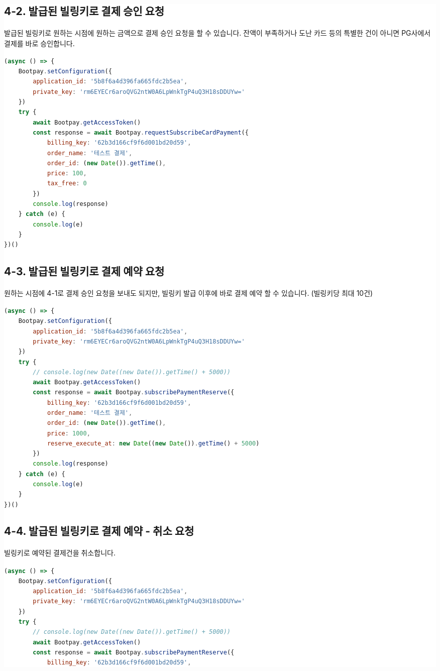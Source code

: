 ## 4-2. 발급된 빌링키로 결제 승인 요청
발급된 빌링키로 원하는 시점에 원하는 금액으로 결제 승인 요청을 할 수 있습니다. 잔액이 부족하거나 도난 카드 등의 특별한 건이 아니면 PG사에서 결제를 바로 승인합니다.

```javascript 
(async () => { 
    Bootpay.setConfiguration({
        application_id: '5b8f6a4d396fa665fdc2b5ea',
        private_key: 'rm6EYECr6aroQVG2ntW0A6LpWnkTgP4uQ3H18sDDUYw='
    })
    try {
        await Bootpay.getAccessToken()
        const response = await Bootpay.requestSubscribeCardPayment({
            billing_key: '62b3d166cf9f6d001bd20d59',
            order_name: '테스트 결제',
            order_id: (new Date()).getTime(),
            price: 100,
            tax_free: 0
        })
        console.log(response)
    } catch (e) {
        console.log(e)
    }
})()
```
## 4-3. 발급된 빌링키로 결제 예약 요청
원하는 시점에 4-1로 결제 승인 요청을 보내도 되지만, 빌링키 발급 이후에 바로 결제 예약 할 수 있습니다. (빌링키당 최대 10건)
```javascript
(async () => { 
    Bootpay.setConfiguration({
        application_id: '5b8f6a4d396fa665fdc2b5ea',
        private_key: 'rm6EYECr6aroQVG2ntW0A6LpWnkTgP4uQ3H18sDDUYw='
    })
    try {
        // console.log(new Date((new Date()).getTime() + 5000))
        await Bootpay.getAccessToken()
        const response = await Bootpay.subscribePaymentReserve({
            billing_key: '62b3d166cf9f6d001bd20d59',
            order_name: '테스트 결제',
            order_id: (new Date()).getTime(),
            price: 1000,
            reserve_execute_at: new Date((new Date()).getTime() + 5000)
        })
        console.log(response)
    } catch (e) {
        console.log(e)
    }
})()
```

## 4-4. 발급된 빌링키로 결제 예약 - 취소 요청
빌링키로 예약된 결제건을 취소합니다.
```javascript
(async () => { 
    Bootpay.setConfiguration({
        application_id: '5b8f6a4d396fa665fdc2b5ea',
        private_key: 'rm6EYECr6aroQVG2ntW0A6LpWnkTgP4uQ3H18sDDUYw='
    })
    try {
        // console.log(new Date((new Date()).getTime() + 5000))
        await Bootpay.getAccessToken()
        const response = await Bootpay.subscribePaymentReserve({
            billing_key: '62b3d166cf9f6d001bd20d59',
```